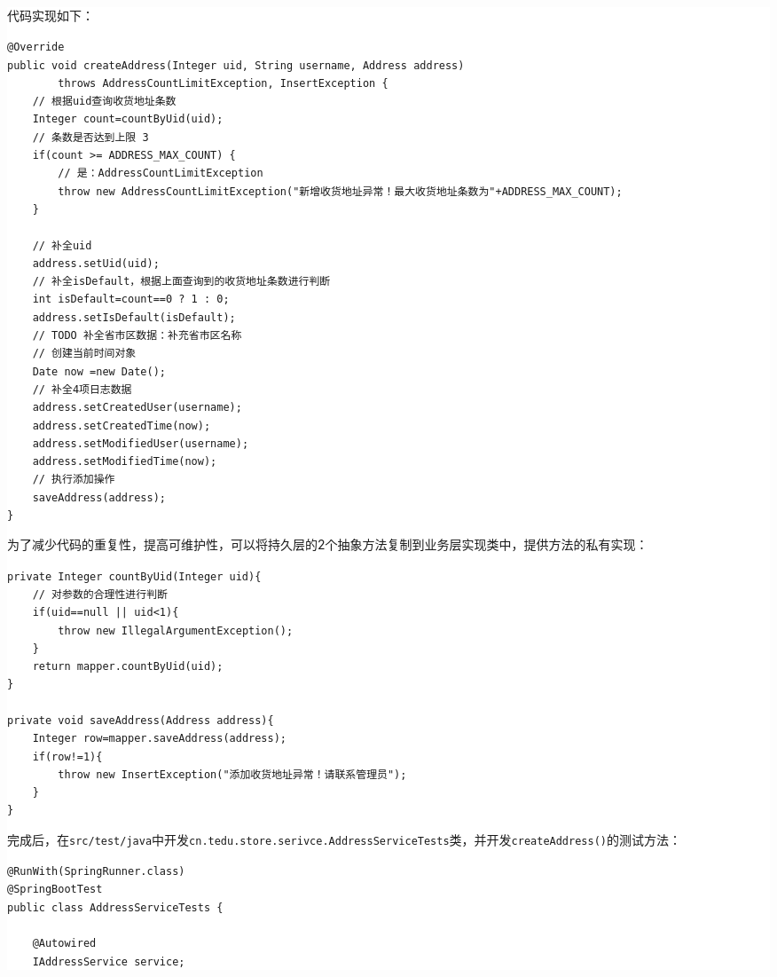 代码实现如下：

    @Override
    public void createAddress(Integer uid, String username, Address address)
            throws AddressCountLimitException, InsertException {
        // 根据uid查询收货地址条数
        Integer count=countByUid(uid);
        // 条数是否达到上限 3
        if(count >= ADDRESS_MAX_COUNT) {
            // 是：AddressCountLimitException
            throw new AddressCountLimitException("新增收货地址异常！最大收货地址条数为"+ADDRESS_MAX_COUNT);
        }

        // 补全uid
        address.setUid(uid);
        // 补全isDefault，根据上面查询到的收货地址条数进行判断
        int isDefault=count==0 ? 1 : 0;
        address.setIsDefault(isDefault);
        // TODO 补全省市区数据：补充省市区名称
        // 创建当前时间对象
        Date now =new Date();
        // 补全4项日志数据
        address.setCreatedUser(username);
        address.setCreatedTime(now);
        address.setModifiedUser(username);
        address.setModifiedTime(now);
        // 执行添加操作
        saveAddress(address);
    }

为了减少代码的重复性，提高可维护性，可以将持久层的2个抽象方法复制到业务层实现类中，提供方法的私有实现：

    private Integer countByUid(Integer uid){
        // 对参数的合理性进行判断    
        if(uid==null || uid<1){
            throw new IllegalArgumentException();
        }
        return mapper.countByUid(uid);
    }

    private void saveAddress(Address address){
        Integer row=mapper.saveAddress(address);
        if(row!=1){
            throw new InsertException("添加收货地址异常！请联系管理员");
        }
    }

完成后，在`src/test/java`中开发`cn.tedu.store.serivce.AddressServiceTests`类，并开发`createAddress()`的测试方法：

    @RunWith(SpringRunner.class)
    @SpringBootTest
    public class AddressServiceTests {
    
        @Autowired
        IAddressService service;
        